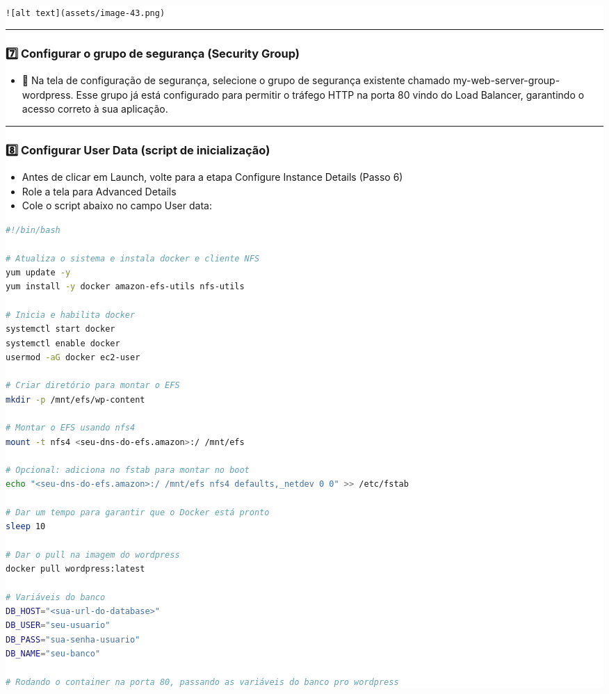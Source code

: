     ![alt text](assets/image-43.png)

---

### 7️⃣ Configurar o grupo de segurança (Security Group)

- 🔐 Na tela de configuração de segurança, selecione o grupo de segurança existente chamado my-web-server-group-wordpress. Esse grupo já está configurado para permitir o tráfego HTTP na porta 80 vindo do Load Balancer, garantindo o acesso correto à sua aplicação.

---

### 8️⃣ Configurar User Data (script de inicialização)
- Antes de clicar em Launch, volte para a etapa Configure Instance Details (Passo 6)
- Role a tela para Advanced Details
- Cole o script abaixo no campo User data:
```bash
#!/bin/bash

# Atualiza o sistema e instala docker e cliente NFS
yum update -y
yum install -y docker amazon-efs-utils nfs-utils

# Inicia e habilita docker
systemctl start docker
systemctl enable docker
usermod -aG docker ec2-user

# Criar diretório para montar o EFS
mkdir -p /mnt/efs/wp-content

# Montar o EFS usando nfs4
mount -t nfs4 <seu-dns-do-efs.amazon>:/ /mnt/efs

# Opcional: adiciona no fstab para montar no boot
echo "<seu-dns-do-efs.amazon>:/ /mnt/efs nfs4 defaults,_netdev 0 0" >> /etc/fstab

# Dar um tempo para garantir que o Docker está pronto
sleep 10

# Dar o pull na imagem do wordpress
docker pull wordpress:latest

# Variáveis do banco
DB_HOST="<sua-url-do-database>"
DB_USER="seu-usuario"
DB_PASS="sua-senha-usuario"
DB_NAME="seu-banco"

# Rodando o container na porta 80, passando as variáveis do banco pro wordpress
```